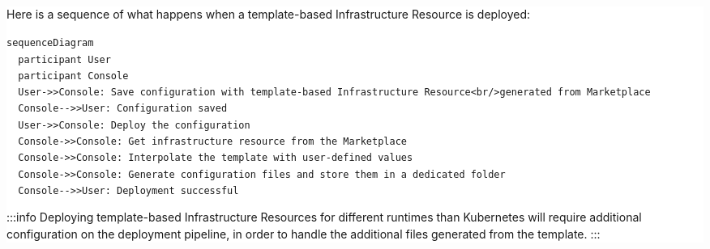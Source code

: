 Here is a sequence of what happens when a template-based Infrastructure Resource is deployed:

```mermaid
sequenceDiagram
  participant User
  participant Console
  User->>Console: Save configuration with template-based Infrastructure Resource<br/>generated from Marketplace
  Console-->>User: Configuration saved
  User->>Console: Deploy the configuration
  Console->>Console: Get infrastructure resource from the Marketplace
  Console->>Console: Interpolate the template with user-defined values
  Console->>Console: Generate configuration files and store them in a dedicated folder
  Console-->>User: Deployment successful
```

:::info
Deploying template-based Infrastructure Resources for different runtimes than Kubernetes will require additional configuration on the deployment pipeline, in order to handle the additional files generated from the template.
:::
